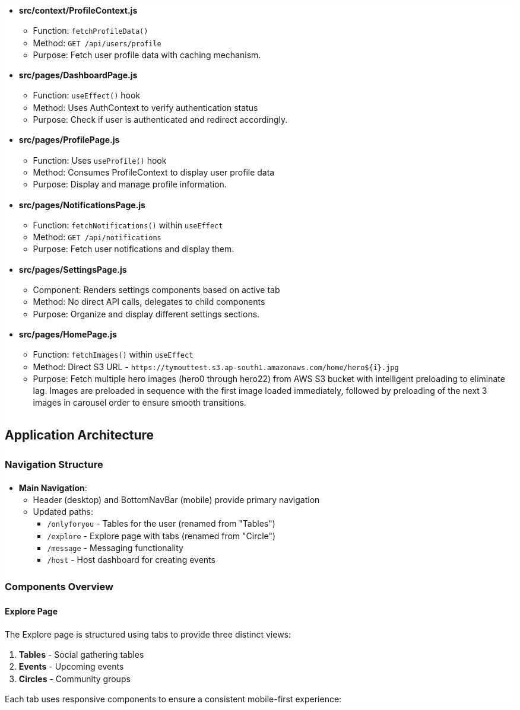 - **src/context/ProfileContext.js**  
  - Function: `fetchProfileData()`  
  - Method: `GET /api/users/profile`  
  - Purpose: Fetch user profile data with caching mechanism.

- **src/pages/DashboardPage.js**  
  - Function: `useEffect()` hook
  - Method: Uses AuthContext to verify authentication status
  - Purpose: Check if user is authenticated and redirect accordingly.

- **src/pages/ProfilePage.js**  
  - Function: Uses `useProfile()` hook
  - Method: Consumes ProfileContext to display user profile data
  - Purpose: Display and manage profile information.

- **src/pages/NotificationsPage.js**  
  - Function: `fetchNotifications()` within `useEffect`
  - Method: `GET /api/notifications`
  - Purpose: Fetch user notifications and display them.

- **src/pages/SettingsPage.js**  
  - Component: Renders settings components based on active tab
  - Method: No direct API calls, delegates to child components
  - Purpose: Organize and display different settings sections.

- **src/pages/HomePage.js**  
  - Function: `fetchImages()` within `useEffect`  
  - Method: Direct S3 URL - `https://tymouttest.s3.ap-south1.amazonaws.com/home/hero${i}.jpg`  
  - Purpose: Fetch multiple hero images (hero0 through hero22) from AWS S3 bucket with intelligent preloading to eliminate lag. Images are preloaded in sequence with the first image loaded immediately, followed by preloading of the next 3 images in carousel order to ensure smooth transitions.

## Application Architecture

### Navigation Structure
- **Main Navigation**:
  - Header (desktop) and BottomNavBar (mobile) provide primary navigation
  - Updated paths:
    - `/onlyforyou` - Tables for the user (renamed from "Tables")
    - `/explore` - Explore page with tabs (renamed from "Circle")
    - `/message` - Messaging functionality
    - `/host` - Host dashboard for creating events

### Components Overview

#### Explore Page
The Explore page is structured using tabs to provide three distinct views:
1. **Tables** - Social gathering tables
2. **Events** - Upcoming events
3. **Circles** - Community groups

Each tab uses responsive components to ensure a consistent mobile-first experience:
